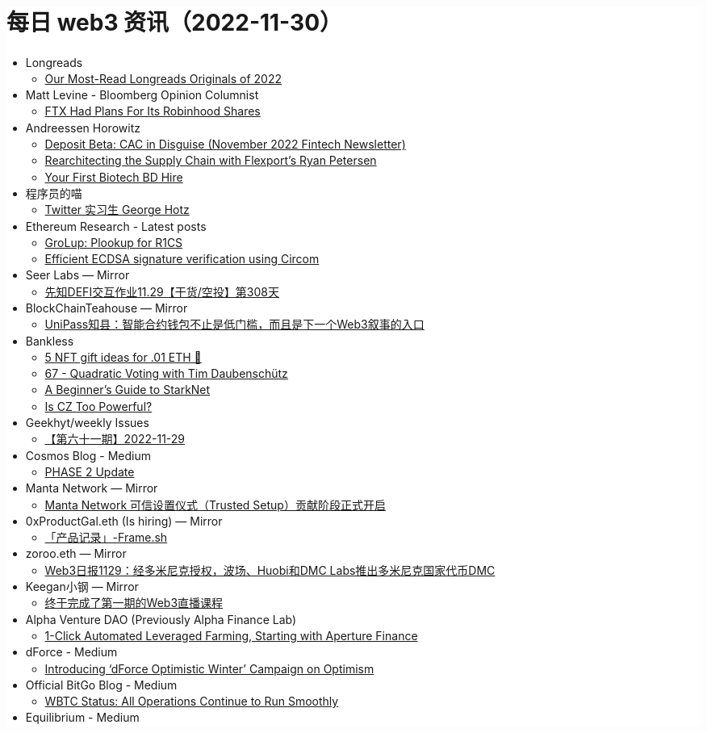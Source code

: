 # 每日 web3 资讯（2022-11-30）

- Longreads
  - [Our Most-Read Longreads Originals of 2022](https://longreads.com/2022/11/29/best-of-most-read-popular-longreads-originals-of-the-year/)
- Matt Levine - Bloomberg Opinion Columnist
  - [FTX Had Plans For Its Robinhood Shares](https://www.bloomberg.com/opinion/articles/2022-11-29/ftx-had-plans-for-sbf-s-robinhood-shares)
- Andreessen Horowitz
  - [Deposit Beta: CAC in Disguise (November 2022 Fintech Newsletter)](https://a16z.com/2022/11/29/deposit-beta-cac-in-disguise-november-2022-fintech-newsletter/)
  - [Rearchitecting the Supply Chain with Flexport’s Ryan Petersen](https://a16z.com/2022/11/29/rearchitecting-the-supply-chain-with-flexports-ryan-petersen/)
  - [Your First Biotech BD Hire](https://a16z.com/2022/11/29/your-first-biotech-bd-hire/)
- 程序员的喵
  - [Twitter 实习生 George Hotz](http://catcoding.me/p/geohot/)
- Ethereum Research - Latest posts
  - [GroLup: Plookup for R1CS](https://ethresear.ch/t/grolup-plookup-for-r1cs/14307/3)
  - [Efficient ECDSA signature verification using Circom](https://ethresear.ch/t/efficient-ecdsa-signature-verification-using-circom/13629/8)
- Seer Labs — Mirror
  - [先知DEFI交互作业11.29【干货/空投】第308天](https://mirror.xyz/seerlabs.eth/BPheUgTr8PA5Mh0a7ih4u4uCPt3RKVN0pZ1ope_WGtI)
- BlockChainTeahouse — Mirror
  - [UniPass知县：智能合约钱包不止是低门槛，而且是下一个Web3叙事的入口](https://mirror.xyz/chainhouse.eth/riJdOvAe7IwrkfRjXxFgJm8U7CffO2LvoHPbmVaoo0E)
- Bankless
  - [5 NFT gift ideas for .01 ETH 🎁](https://metaversal.banklesshq.com/p/5-nft-gift-ideas-for-01-eth)
  - [67 - Quadratic Voting with Tim Daubenschütz](https://greenpill.substack.com/p/67-quadratic-voting-with-tim-daubenschutz)
  - [A Beginner’s Guide to StarkNet](https://newsletter.banklesshq.com/p/starknet-starkware-ethereum-rollup-chain-guide)
  - [Is CZ Too Powerful?](https://newsletter.banklesshq.com/p/is-cz-too-powerful)
- Geekhyt/weekly Issues
  - [【第六十一期】2022-11-29](https://github.com/Geekhyt/weekly/issues/65)
- Cosmos Blog - Medium
  - [PHASE 2 Update](https://blog.cosmos.network/phase-2-update-f93b07bc162f?source=rss----6c5d35b77e13---4)
- Manta Network — Mirror
  - [Manta Network 可信设置仪式（Trusted Setup）贡献阶段正式开启](https://mirror.xyz/0xeB125d270FC135DDD3CC8E1C466873a4f37682d5/6K7i6HmXbk7SSjhdhc8cHC-Un_-l3T9emlpgLBWlZnA)
- 0xProductGal.eth (Is hiring) — Mirror
  - [「产品记录」-Frame.sh](https://mirror.xyz/0xproductgal.eth/xONEmgw3nC3yOYW2IRTiTK6TRg0Eaa8aWdvuRIFu3f0)
- zoroo.eth — Mirror
  - [Web3日报1129：经多米尼克授权，波场、Huobi和DMC Labs推出多米尼克国家代币DMC](https://mirror.xyz/zoroo.eth/6VqCp3pEsMYR6TyeHI9M_nACYWVbL8obHDiLpiWNKqw)
- Keegan小钢 — Mirror
  - [终于完成了第一期的Web3直播课程](https://mirror.xyz/0x546086AfA3D285aCD2c84783c2dCf8F2C23b6433/1_I_XZW65TIVBdEJe7G0vaNZeSHJaXrefgj_byKlJgo)
- Alpha Venture DAO (Previously Alpha Finance Lab)
  - [1-Click Automated Leveraged Farming, Starting with Aperture Finance](https://blog.alphaventuredao.io/1-click-automated-leveraged-farming-starting-with-aperture-finance/)
- dForce - Medium
  - [Introducing ‘dForce Optimistic Winter’ Campaign on Optimism](https://medium.com/dforcenet/introducing-dforce-optimistic-winter-campaign-on-optimism-f7aecf150e84?source=rss----ed9dcd685d4a---4)
- Official BitGo Blog - Medium
  - [WBTC Status: All Operations Continue to Run Smoothly](https://blog.bitgo.com/wbtc-status-all-operations-continue-to-run-smoothly-d06c869fe89?source=rss----9f21e8f3e4cf---4)
- Equilibrium - Medium